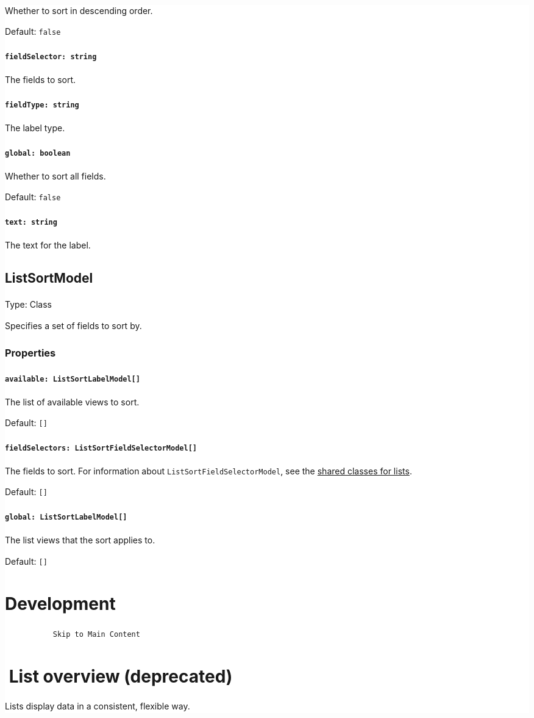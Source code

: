 Whether to sort in descending order.

Default: `false`

#### `fieldSelector: string`

The fields to sort.

#### `fieldType: string`

The label type.

#### `global: boolean`

Whether to sort all fields.

Default: `false`

#### `text: string`

The text for the label.

 ListSortModel
--------------

Type: Class

Specifies a set of fields to sort by.

### Properties

#### `available: ListSortLabelModel[]`

The list of available views to sort.

Default: `[]`

#### `fieldSelectors: ListSortFieldSelectorModel[]`

The fields to sort. For information about `ListSortFieldSelectorModel`, see the [shared classes for lists](https://developer.blackbaud.com/skyux-list-builder-common/docs/list-builder-common).

Default: `[]`

#### `global: ListSortLabelModel[]`

The list views that the sort applies to.

Default: `[]`

# Development

               Skip to Main Content

 List overview (deprecated)
==========================

Lists display data in a consistent, flexible way.
